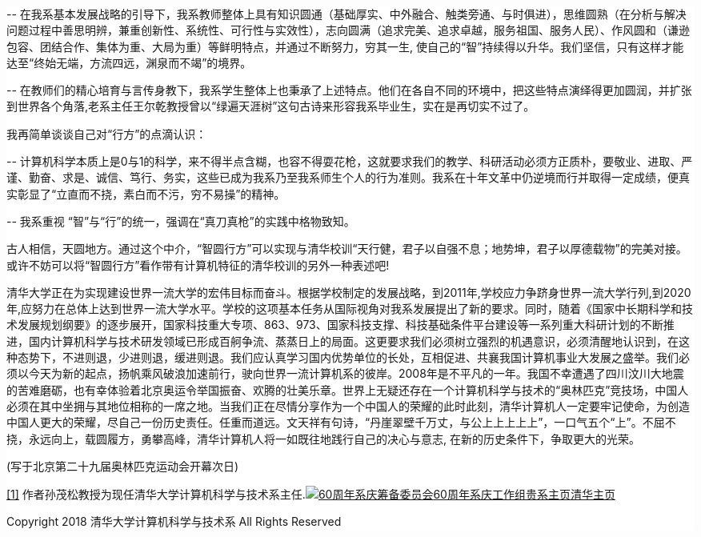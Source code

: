 -- 在我系基本发展战略的引导下，我系教师整体上具有知识圆通（基础厚实、中外融合、触类旁通、与时俱进），思维圆熟（在分析与解决问题过程中善思明辨，兼重创新性、系统性、可行性与实效性），志向圆满（追求完美、追求卓越，服务祖国、服务人民）、作风圆和（谦逊包容、团结合作、集体为重、大局为重）等鲜明特点，并通过不断努力，穷其一生, 使自己的“智”持续得以升华。我们坚信，只有这样才能达至“终始无端，方流四远，渊泉而不竭”的境界。

-- 在教师们的精心培育与言传身教下，我系学生整体上也秉承了上述特点。他们在各自不同的环境中，把这些特点演绎得更加圆润，并扩张到世界各个角落,老系主任王尔乾教授曾以“绿遍天涯树”这句古诗来形容我系毕业生，实在是再切实不过了。

我再简单谈谈自己对“行方”的点滴认识：

-- 计算机科学本质上是0与1的科学，来不得半点含糊，也容不得耍花枪，这就要求我们的教学、科研活动必须方正质朴，要敬业、进取、严谨、勤奋、求是、诚信、笃行、务实，这些已成为我系乃至我系师生个人的行为准则。我系在十年文革中仍逆境而行并取得一定成绩，便真实彰显了“立直而不挠，素白而不污，穷不易操”的精神。

-- 我系重视 “智”与“行”的统一，强调在“真刀真枪”的实践中格物致知。

古人相信，天圆地方。通过这个中介，“智圆行方”可以实现与清华校训“天行健，君子以自强不息；地势坤，君子以厚德载物”的完美对接。或许不妨可以将“智圆行方”看作带有计算机特征的清华校训的另外一种表述吧!

清华大学正在为实现建设世界一流大学的宏伟目标而奋斗。根据学校制定的发展战略，到2011年,学校应力争跻身世界一流大学行列,到2020年,应努力在总体上达到世界一流大学水平。学校的这项基本任务从国际视角对我系发展提出了新的要求。同时，随着《国家中长期科学和技术发展规划纲要》的逐步展开，国家科技重大专项、863、973、国家科技支撑、科技基础条件平台建设等一系列重大科研计划的不断推进，国内计算机科学与技术研发领域已形成百舸争流、蒸蒸日上的局面。这更要求我们必须树立强烈的机遇意识，必须清醒地认识到，在这种态势下，不进则退，少进则退，缓进则退。我们应认真学习国内优势单位的长处，互相促进、共襄我国计算机事业大发展之盛举。我们必须以今天为新的起点，扬帆乘风破浪加速前行，驶向世界一流计算机系的彼岸。2008年是不平凡的一年。我国不幸遭遇了四川汶川大地震的苦难磨砺，也有幸体验着北京奥运令举国振奋、欢腾的壮美乐章。世界上无疑还存在一个计算机科学与技术的“奥林匹克”竞技场，中国人必须在其中坐拥与其地位相称的一席之地。当我们正在尽情分享作为一个中国人的荣耀的此时此刻，清华计算机人一定要牢记使命，为创造中国人更大的荣耀，尽自己一份历史责任。任重而道远。文天祥有句诗，“丹崖翠壁千万丈，与公上上上上上”，一口气五个“上”。不屈不挠，永远向上，载圆履方，勇攀高峰，清华计算机人将一如既往地践行自己的决心与意志, 在新的历史条件下，争取更大的光荣。

 \(写于北京第二十九届奥林匹克运动会开幕次日\)  


[\[1\]](http://60.cs.tsinghua.edu.cn/zyxfyjz/#_ftnref1) 作者孙茂松教授为现任清华大学计算机科学与技术系主任.![](http://60.cs.tsinghua.edu.cn/images/footlogo.png)[60周年系庆筹备委员会](http://60.cs.tsinghua.edu.cn/lsfyynw/201807/t20180723_1618315.shtml)[60周年系庆工作组](http://60.cs.tsinghua.edu.cn/lsfyynw/201807/t20180723_1618336.shtml)[贵系主页](http://www.cs.tsinghua.edu.cn/publish/cs/index.html)[清华主页](http://www.tsinghua.edu.cn/publish/thu2018/index.html)

Copyright 2018 清华大学计算机科学与技术系 All Rights Reserved

